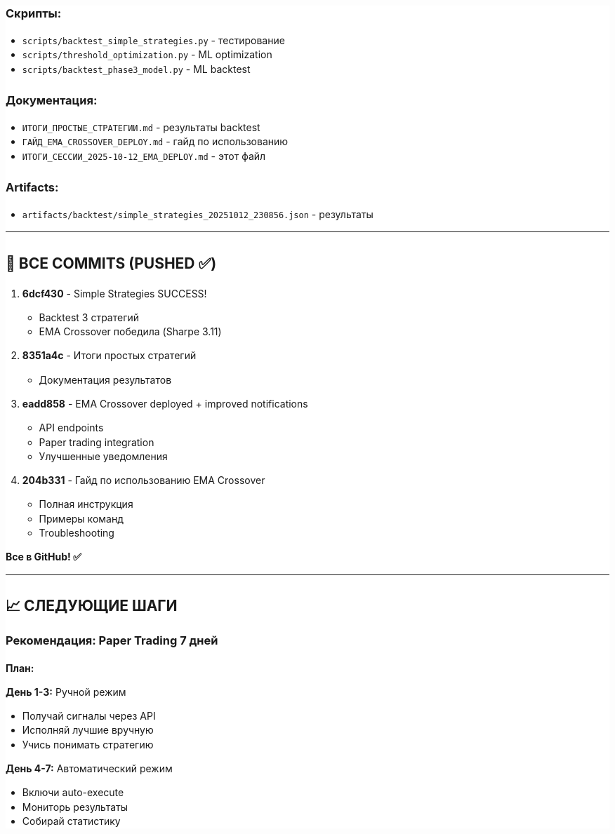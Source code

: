 ### Скрипты:
- `scripts/backtest_simple_strategies.py` - тестирование
- `scripts/threshold_optimization.py` - ML optimization
- `scripts/backtest_phase3_model.py` - ML backtest

### Документация:
- `ИТОГИ_ПРОСТЫЕ_СТРАТЕГИИ.md` - результаты backtest
- `ГАЙД_EMA_CROSSOVER_DEPLOY.md` - гайд по использованию
- `ИТОГИ_СЕССИИ_2025-10-12_EMA_DEPLOY.md` - этот файл

### Artifacts:
- `artifacts/backtest/simple_strategies_20251012_230856.json` - результаты

---

## 🔄 ВСЕ COMMITS (PUSHED ✅)

1. **6dcf430** - Simple Strategies SUCCESS!
   - Backtest 3 стратегий
   - EMA Crossover победила (Sharpe 3.11)

2. **8351a4c** - Итоги простых стратегий
   - Документация результатов

3. **eadd858** - EMA Crossover deployed + improved notifications
   - API endpoints
   - Paper trading integration
   - Улучшенные уведомления

4. **204b331** - Гайд по использованию EMA Crossover
   - Полная инструкция
   - Примеры команд
   - Troubleshooting

**Все в GitHub! ✅**

---

## 📈 СЛЕДУЮЩИЕ ШАГИ

### Рекомендация: Paper Trading 7 дней

**План:**

**День 1-3:** Ручной режим
- Получай сигналы через API
- Исполняй лучшие вручную
- Учись понимать стратегию

**День 4-7:** Автоматический режим
- Включи auto-execute
- Мониторь результаты
- Собирай статистику
